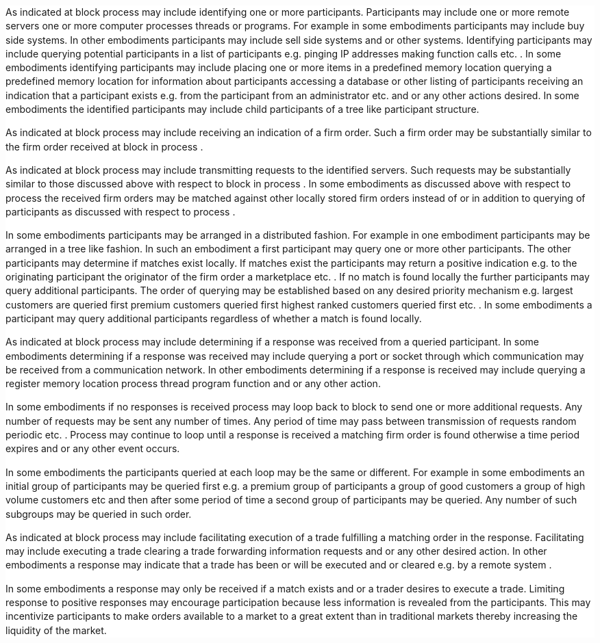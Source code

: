 As indicated at block process may include identifying one or more participants. Participants may include one or more remote servers one or more computer processes threads or programs. For example in some embodiments participants may include buy side systems. In other embodiments participants may include sell side systems and or other systems. Identifying participants may include querying potential participants in a list of participants e.g. pinging IP addresses making function calls etc. . In some embodiments identifying participants may include placing one or more items in a predefined memory location querying a predefined memory location for information about participants accessing a database or other listing of participants receiving an indication that a participant exists e.g. from the participant from an administrator etc. and or any other actions desired. In some embodiments the identified participants may include child participants of a tree like participant structure.

As indicated at block process may include receiving an indication of a firm order. Such a firm order may be substantially similar to the firm order received at block in process .

As indicated at block process may include transmitting requests to the identified servers. Such requests may be substantially similar to those discussed above with respect to block in process . In some embodiments as discussed above with respect to process the received firm orders may be matched against other locally stored firm orders instead of or in addition to querying of participants as discussed with respect to process .

In some embodiments participants may be arranged in a distributed fashion. For example in one embodiment participants may be arranged in a tree like fashion. In such an embodiment a first participant may query one or more other participants. The other participants may determine if matches exist locally. If matches exist the participants may return a positive indication e.g. to the originating participant the originator of the firm order a marketplace etc. . If no match is found locally the further participants may query additional participants. The order of querying may be established based on any desired priority mechanism e.g. largest customers are queried first premium customers queried first highest ranked customers queried first etc. . In some embodiments a participant may query additional participants regardless of whether a match is found locally.

As indicated at block process may include determining if a response was received from a queried participant. In some embodiments determining if a response was received may include querying a port or socket through which communication may be received from a communication network. In other embodiments determining if a response is received may include querying a register memory location process thread program function and or any other action.

In some embodiments if no responses is received process may loop back to block to send one or more additional requests. Any number of requests may be sent any number of times. Any period of time may pass between transmission of requests random periodic etc. . Process may continue to loop until a response is received a matching firm order is found otherwise a time period expires and or any other event occurs.

In some embodiments the participants queried at each loop may be the same or different. For example in some embodiments an initial group of participants may be queried first e.g. a premium group of participants a group of good customers a group of high volume customers etc and then after some period of time a second group of participants may be queried. Any number of such subgroups may be queried in such order.

As indicated at block process may include facilitating execution of a trade fulfilling a matching order in the response. Facilitating may include executing a trade clearing a trade forwarding information requests and or any other desired action. In other embodiments a response may indicate that a trade has been or will be executed and or cleared e.g. by a remote system .

In some embodiments a response may only be received if a match exists and or a trader desires to execute a trade. Limiting response to positive responses may encourage participation because less information is revealed from the participants. This may incentivize participants to make orders available to a market to a great extent than in traditional markets thereby increasing the liquidity of the market.
